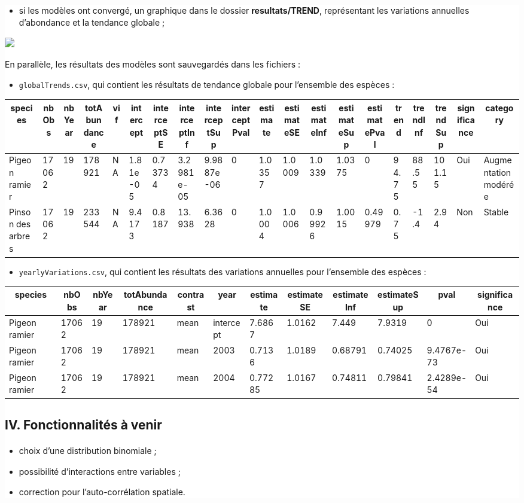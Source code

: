 -   si les modèles ont convergé, un graphique dans le dossier
    **resultats/TREND**, représentant les variations annuelles
    d’abondance et la tendance globale ;

![](C:/Users/mvimont01/Documents/MNHN/Tendances/Code/tendency/results/TREND/APUAPU.png)

En parallèle, les résultats des modèles sont sauvegardés dans les
fichiers :

-   `globalTrends.csv`, qui contient les résultats de tendance globale
    pour l’ensemble des espèces :

| species           | nbObs | nbYear | totAbundance | vif | intercept | interceptSE | interceptInf | interceptSup | interceptPval | estimate | estimateSE | estimateInf | estimateSup | estimatePval | trend | trendInf | trendSup | significance | category             |
|-------------------|-------|--------|--------------|-----|-----------|-------------|--------------|--------------|---------------|----------|------------|-------------|-------------|--------------|-------|----------|----------|--------------|----------------------|
| Pigeon ramier     | 17062 | 19     | 178921       | NA  | 1.81e-05  | 0.73734     | 3.2981e-05   | 9.9887e-06   | 0             | 1.0357   | 1.0009     | 1.0339      | 1.0375      | 0            | 94.75 | 88.55    | 101.15   | Oui          | Augmentation modérée |
| Pinson des arbres | 17062 | 19     | 233544       | NA  | 9.4173    | 0.8187      | 13.938       | 6.3628       | 0             | 1.0004   | 1.0006     | 0.99926     | 1.0015      | 0.49979      | 0.75  | -1.4     | 2.94     | Non          | Stable               |

-   `yearlyVariations.csv`, qui contient les résultats des variations
    annuelles pour l’ensemble des espèces :

| species       | nbObs | nbYear | totAbundance | contrast | year      | estimate | estimateSE | estimateInf | estimateSup | pval       | significance |
|---------------|-------|--------|--------------|----------|-----------|----------|------------|-------------|-------------|------------|--------------|
| Pigeon ramier | 17062 | 19     | 178921       | mean     | intercept | 7.6867   | 1.0162     | 7.449       | 7.9319      | 0          | Oui          |
| Pigeon ramier | 17062 | 19     | 178921       | mean     | 2003      | 0.7136   | 1.0189     | 0.68791     | 0.74025     | 9.4767e-73 | Oui          |
| Pigeon ramier | 17062 | 19     | 178921       | mean     | 2004      | 0.77285  | 1.0167     | 0.74811     | 0.79841     | 2.4289e-54 | Oui          |

## IV. Fonctionnalités à venir

-   choix d’une distribution binomiale ;

-   possibilité d’interactions entre variables ;

-   correction pour l’auto-corrélation spatiale.
